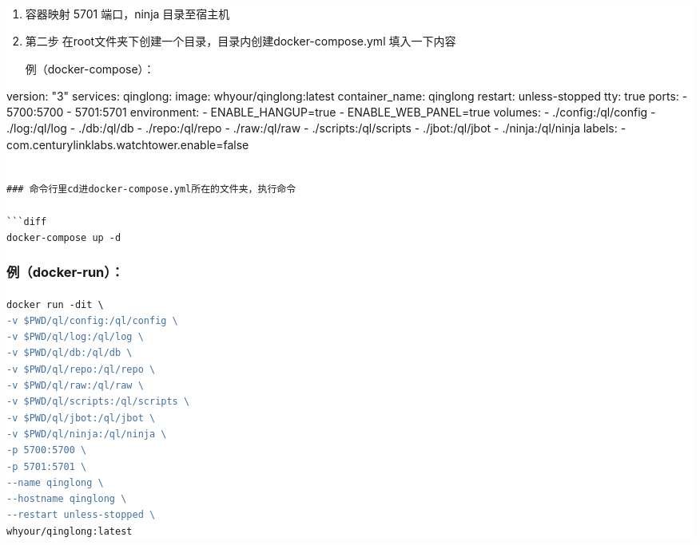 1. 容器映射 5701 端口，ninja 目录至宿主机
2. 第二步
在root文件夹下创建一个目录，目录内创建docker-compose.yml
填入一下内容

   例（docker-compose）：

   ```diff
  version: "3"
services:
  qinglong:
    image: whyour/qinglong:latest
    container_name: qinglong
    restart: unless-stopped
    tty: true
    ports:
      - 5700:5700
      - 5701:5701
    environment:
      - ENABLE_HANGUP=true
      - ENABLE_WEB_PANEL=true
    volumes:
      - ./config:/ql/config
      - ./log:/ql/log
      - ./db:/ql/db
      - ./repo:/ql/repo
      - ./raw:/ql/raw
      - ./scripts:/ql/scripts
      - ./jbot:/ql/jbot
      - ./ninja:/ql/ninja
    labels:
      - com.centurylinklabs.watchtower.enable=false
   ```
   
   ### 命令行里cd进docker-compose.yml所在的文件夹，执行命令
   
```diff
docker-compose up -d
   ```
   
   ###    例（docker-run）：

   ```diff
docker run -dit \
  -v $PWD/ql/config:/ql/config \
  -v $PWD/ql/log:/ql/log \
  -v $PWD/ql/db:/ql/db \
  -v $PWD/ql/repo:/ql/repo \
  -v $PWD/ql/raw:/ql/raw \
  -v $PWD/ql/scripts:/ql/scripts \
  -v $PWD/ql/jbot:/ql/jbot \
  -v $PWD/ql/ninja:/ql/ninja \
  -p 5700:5700 \
  -p 5701:5701 \
  --name qinglong \
  --hostname qinglong \
  --restart unless-stopped \
  whyour/qinglong:latest
   ```
